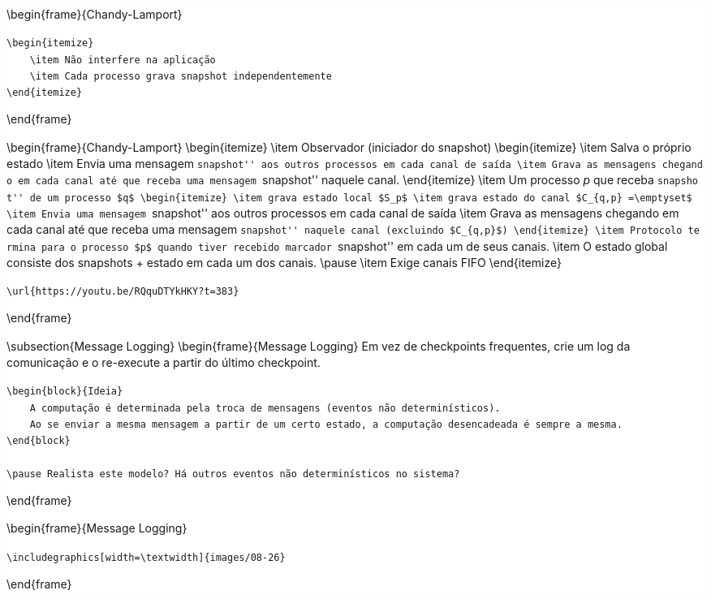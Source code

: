 \begin{frame}{Chandy-Lamport}
	
	\begin{itemize}
		\item Não interfere na aplicação
		\item Cada processo grava snapshot independentemente
	\end{itemize}
\end{frame}


\begin{frame}{Chandy-Lamport}
	\begin{itemize}
		\item Observador (iniciador do snapshot)
		\begin{itemize}
			\item Salva o próprio estado
			\item Envia uma mensagem ``snapshot'' aos outros processos em cada canal de saída
			\item Grava as mensagens chegando em cada canal até que receba uma mensagem ``snapshot'' naquele canal.
		\end{itemize}
		\item Um processo $p$ que receba ``snapshot'' de um processo $q$
		\begin{itemize}
			\item grava estado local $S_p$
			\item grava estado do canal $C_{q,p} =\emptyset$
			\item Envia uma mensagem ``snapshot'' aos outros processos em cada canal de saída
			\item Grava as mensagens chegando em cada canal até que receba uma mensagem ``snapshot'' naquele canal (excluindo $C_{q,p}$)
		\end{itemize}
		\item Protocolo termina para o processo $p$ quando tiver recebido marcador ``snapshot'' em cada um de seus canais.
		\item O estado global consiste dos snapshots + estado em cada um dos canais.
		\pause \item Exige canais FIFO
	\end{itemize}
	
	\url{https://youtu.be/RQquDTYkHKY?t=383}
\end{frame}


\subsection{Message Logging}
\begin{frame}{Message Logging}
	Em vez de checkpoints frequentes, crie um log da comunicação e o re-execute a partir do último checkpoint.
	
	\begin{block}{Ideia}
		A computação é determinada pela troca de mensagens (eventos não determinísticos). 
		Ao se enviar a mesma mensagem a partir de um certo estado, a computação desencadeada é sempre a mesma.
	\end{block}
	
	\pause Realista este modelo? Há outros eventos não determinísticos no sistema?
\end{frame}

\begin{frame}{Message Logging}
	
	
	\includegraphics[width=\textwidth]{images/08-26}
\end{frame}
